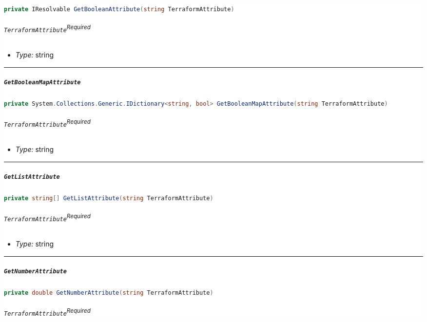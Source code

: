 ```csharp
private IResolvable GetBooleanAttribute(string TerraformAttribute)
```

###### `TerraformAttribute`<sup>Required</sup> <a name="TerraformAttribute" id="@cdktf/provider-mongodbatlas.cluster.Cluster.getBooleanAttribute.parameter.terraformAttribute"></a>

- *Type:* string

---

##### `GetBooleanMapAttribute` <a name="GetBooleanMapAttribute" id="@cdktf/provider-mongodbatlas.cluster.Cluster.getBooleanMapAttribute"></a>

```csharp
private System.Collections.Generic.IDictionary<string, bool> GetBooleanMapAttribute(string TerraformAttribute)
```

###### `TerraformAttribute`<sup>Required</sup> <a name="TerraformAttribute" id="@cdktf/provider-mongodbatlas.cluster.Cluster.getBooleanMapAttribute.parameter.terraformAttribute"></a>

- *Type:* string

---

##### `GetListAttribute` <a name="GetListAttribute" id="@cdktf/provider-mongodbatlas.cluster.Cluster.getListAttribute"></a>

```csharp
private string[] GetListAttribute(string TerraformAttribute)
```

###### `TerraformAttribute`<sup>Required</sup> <a name="TerraformAttribute" id="@cdktf/provider-mongodbatlas.cluster.Cluster.getListAttribute.parameter.terraformAttribute"></a>

- *Type:* string

---

##### `GetNumberAttribute` <a name="GetNumberAttribute" id="@cdktf/provider-mongodbatlas.cluster.Cluster.getNumberAttribute"></a>

```csharp
private double GetNumberAttribute(string TerraformAttribute)
```

###### `TerraformAttribute`<sup>Required</sup> <a name="TerraformAttribute" id="@cdktf/provider-mongodbatlas.cluster.Cluster.getNumberAttribute.parameter.terraformAttribute"></a>
